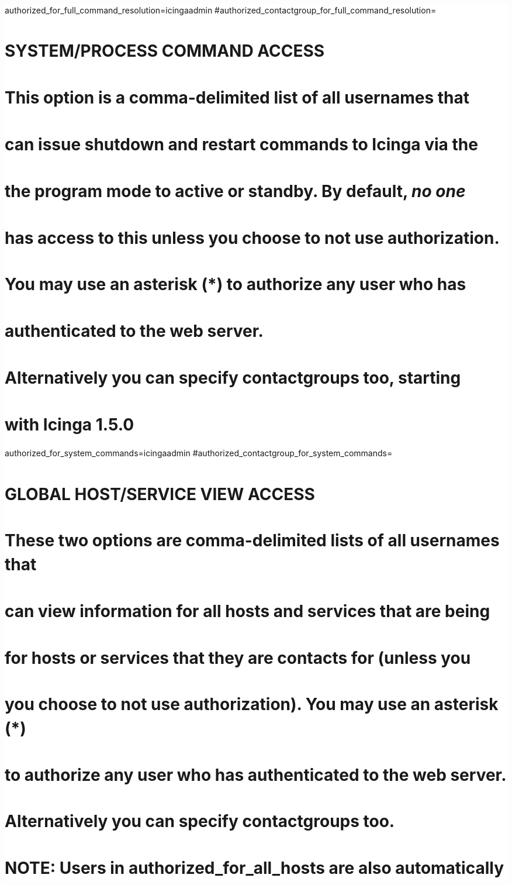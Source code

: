 authorized_for_full_command_resolution=icingaadmin
#authorized_contactgroup_for_full_command_resolution=



# SYSTEM/PROCESS COMMAND ACCESS
# This option is a comma-delimited list of all usernames that
# can issue shutdown and restart commands to Icinga via the
# the program mode to active or standby. By default, *no one*
# has access to this unless you choose to not use authorization.
# You may use an asterisk (*) to authorize any user who has
# authenticated to the web server.
# Alternatively you can specify contactgroups too, starting
# with Icinga 1.5.0

authorized_for_system_commands=icingaadmin
#authorized_contactgroup_for_system_commands=



# GLOBAL HOST/SERVICE VIEW ACCESS
# These two options are comma-delimited lists of all usernames that
# can view information for all hosts and services that are being
# for hosts or services that they are contacts for (unless you
# you choose to not use authorization). You may use an asterisk (*)
# to authorize any user who has authenticated to the web server.
# Alternatively you can specify contactgroups too.
#
# NOTE: Users in authorized_for_all_hosts are also automatically